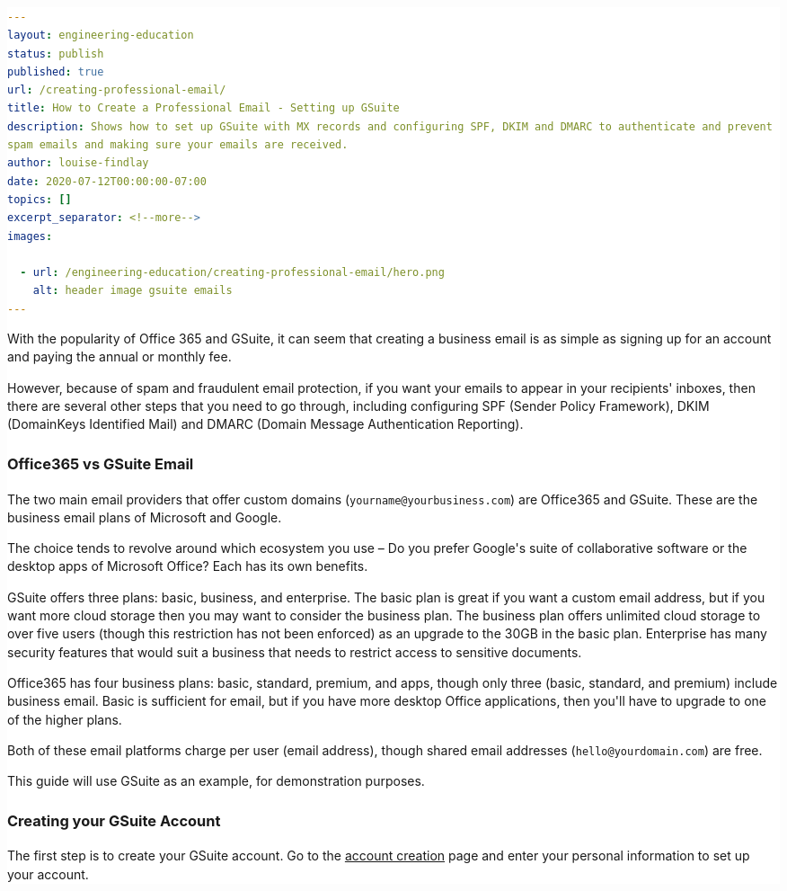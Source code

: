 ```yaml
---
layout: engineering-education
status: publish
published: true
url: /creating-professional-email/
title: How to Create a Professional Email - Setting up GSuite
description: Shows how to set up GSuite with MX records and configuring SPF, DKIM and DMARC to authenticate and prevent spam emails and making sure your emails are received.
author: louise-findlay
date: 2020-07-12T00:00:00-07:00
topics: []
excerpt_separator: <!--more-->
images:

  - url: /engineering-education/creating-professional-email/hero.png
    alt: header image gsuite emails
---
```

With the popularity of Office 365 and GSuite, it can seem that creating a business email is as simple as signing up for an account and paying the annual or monthly fee.

However, because of spam and fraudulent email protection, if you want your emails to appear in your recipients' inboxes, then there are several other steps that you need to go through, including configuring SPF (Sender Policy Framework), DKIM (DomainKeys Identified Mail) and DMARC (Domain Message Authentication Reporting).



### Office365 vs GSuite Email

The two main email providers that offer custom domains (`yourname@yourbusiness.com`) are Office365 and GSuite. These are the business email plans of Microsoft and Google.

The choice tends to revolve around which ecosystem you use – Do you prefer Google's suite of collaborative software or the desktop apps of Microsoft Office? Each has its own benefits.

GSuite offers three plans: basic, business, and enterprise. The basic plan is great if you want a custom email address, but if you want more cloud storage then you may want to consider the business plan. The business plan offers unlimited cloud storage to over five users (though this restriction has not been enforced) as an upgrade to the 30GB in the basic plan. Enterprise has many security features that would suit a business that needs to restrict access to sensitive documents.

Office365 has four business plans: basic, standard, premium, and apps, though only three (basic, standard, and premium) include business email. Basic is sufficient for email, but if you have more desktop Office applications, then you'll have to upgrade to one of the higher plans.

Both of these email platforms charge per user (email address), though shared email addresses (`hello@yourdomain.com`) are free.

This guide will use GSuite as an example, for demonstration purposes.

### Creating your GSuite Account

The first step is to create your GSuite account. Go to the [account creation](https://gsuite.google.com/signup/basic/welcome?hl=en-GB) page and enter your personal information to set up your account.
